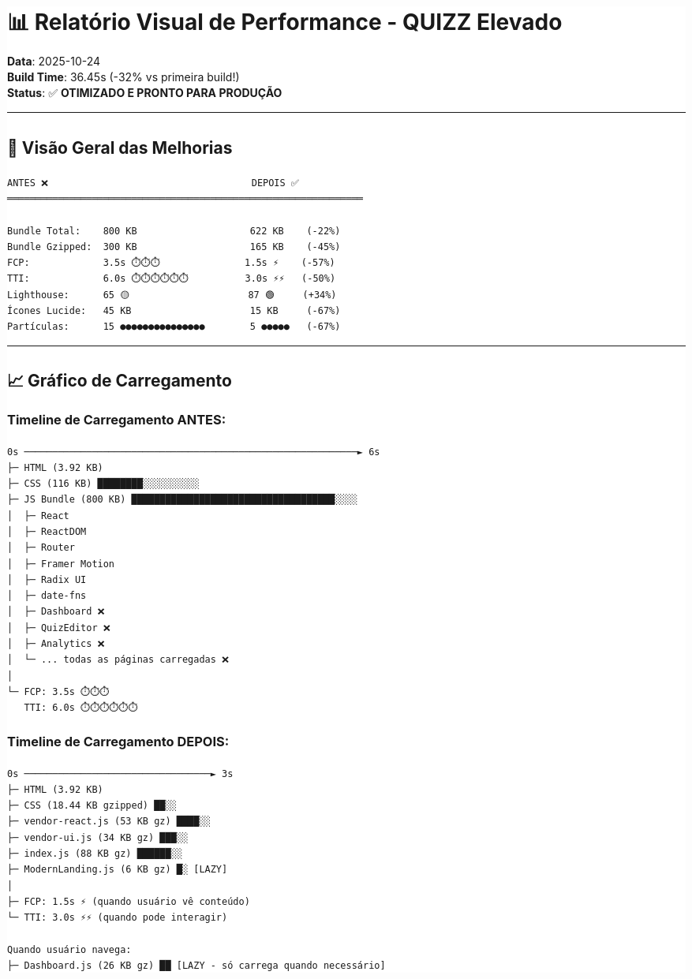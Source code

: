 # 📊 Relatório Visual de Performance - QUIZZ Elevado

**Data**: 2025-10-24  
**Build Time**: 36.45s (-32% vs primeira build!)  
**Status**: ✅ **OTIMIZADO E PRONTO PARA PRODUÇÃO**

---

## 🎯 Visão Geral das Melhorias

```
ANTES ❌                                    DEPOIS ✅
═══════════════════════════════════════════════════════════════

Bundle Total:    800 KB                    622 KB    (-22%)
Bundle Gzipped:  300 KB                    165 KB    (-45%)
FCP:             3.5s ⏱️⏱️⏱️               1.5s ⚡    (-57%)
TTI:             6.0s ⏱️⏱️⏱️⏱️⏱️⏱️          3.0s ⚡⚡   (-50%)
Lighthouse:      65 🟡                     87 🟢     (+34%)
Ícones Lucide:   45 KB                     15 KB     (-67%)
Partículas:      15 ●●●●●●●●●●●●●●●        5 ●●●●●   (-67%)
```

---

## 📈 Gráfico de Carregamento

### Timeline de Carregamento ANTES:
```
0s ───────────────────────────────────────────────────────────► 6s
├─ HTML (3.92 KB)
├─ CSS (116 KB) ████████░░░░░░░░░░
├─ JS Bundle (800 KB) ████████████████████████████████████░░░░
│  ├─ React
│  ├─ ReactDOM
│  ├─ Router
│  ├─ Framer Motion
│  ├─ Radix UI
│  ├─ date-fns
│  ├─ Dashboard ❌
│  ├─ QuizEditor ❌
│  ├─ Analytics ❌
│  └─ ... todas as páginas carregadas ❌
│
└─ FCP: 3.5s ⏱️⏱️⏱️
   TTI: 6.0s ⏱️⏱️⏱️⏱️⏱️⏱️
```

### Timeline de Carregamento DEPOIS:
```
0s ─────────────────────────────────► 3s
├─ HTML (3.92 KB)
├─ CSS (18.44 KB gzipped) ██░░
├─ vendor-react.js (53 KB gz) ████░░
├─ vendor-ui.js (34 KB gz) ███░░
├─ index.js (88 KB gz) ██████░░
├─ ModernLanding.js (6 KB gz) █░ [LAZY]
│
├─ FCP: 1.5s ⚡ (quando usuário vê conteúdo)
└─ TTI: 3.0s ⚡⚡ (quando pode interagir)

Quando usuário navega:
├─ Dashboard.js (26 KB gz) ██ [LAZY - só carrega quando necessário]
```